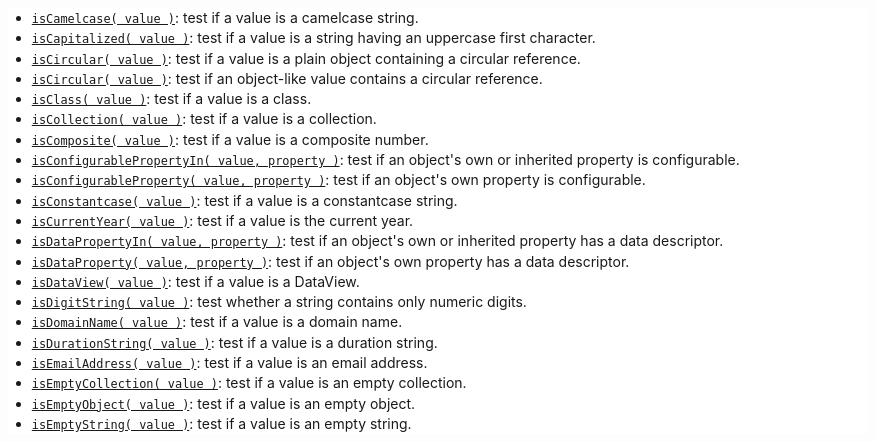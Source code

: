 -   <span class="signature">[`isCamelcase( value )`][@hishprorg/laborum-occaecati-itaque/is-camelcase]</span><span class="delimiter">: </span><span class="description">test if a value is a camelcase string.</span>
-   <span class="signature">[`isCapitalized( value )`][@hishprorg/laborum-occaecati-itaque/is-capitalized]</span><span class="delimiter">: </span><span class="description">test if a value is a string having an uppercase first character.</span>
-   <span class="signature">[`isCircular( value )`][@hishprorg/laborum-occaecati-itaque/is-circular]</span><span class="delimiter">: </span><span class="description">test if a value is a plain object containing a circular reference.</span>
-   <span class="signature">[`isCircular( value )`][@hishprorg/laborum-occaecati-itaque/is-circular]</span><span class="delimiter">: </span><span class="description">test if an object-like value contains a circular reference.</span>
-   <span class="signature">[`isClass( value )`][@hishprorg/laborum-occaecati-itaque/is-class]</span><span class="delimiter">: </span><span class="description">test if a value is a class.</span>
-   <span class="signature">[`isCollection( value )`][@hishprorg/laborum-occaecati-itaque/is-collection]</span><span class="delimiter">: </span><span class="description">test if a value is a collection.</span>
-   <span class="signature">[`isComposite( value )`][@hishprorg/laborum-occaecati-itaque/is-composite]</span><span class="delimiter">: </span><span class="description">test if a value is a composite number.</span>
-   <span class="signature">[`isConfigurablePropertyIn( value, property )`][@hishprorg/laborum-occaecati-itaque/is-configurable-property-in]</span><span class="delimiter">: </span><span class="description">test if an object's own or inherited property is configurable.</span>
-   <span class="signature">[`isConfigurableProperty( value, property )`][@hishprorg/laborum-occaecati-itaque/is-configurable-property]</span><span class="delimiter">: </span><span class="description">test if an object's own property is configurable.</span>
-   <span class="signature">[`isConstantcase( value )`][@hishprorg/laborum-occaecati-itaque/is-constantcase]</span><span class="delimiter">: </span><span class="description">test if a value is a constantcase string.</span>
-   <span class="signature">[`isCurrentYear( value )`][@hishprorg/laborum-occaecati-itaque/is-current-year]</span><span class="delimiter">: </span><span class="description">test if a value is the current year.</span>
-   <span class="signature">[`isDataPropertyIn( value, property )`][@hishprorg/laborum-occaecati-itaque/is-data-property-in]</span><span class="delimiter">: </span><span class="description">test if an object's own or inherited property has a data descriptor.</span>
-   <span class="signature">[`isDataProperty( value, property )`][@hishprorg/laborum-occaecati-itaque/is-data-property]</span><span class="delimiter">: </span><span class="description">test if an object's own property has a data descriptor.</span>
-   <span class="signature">[`isDataView( value )`][@hishprorg/laborum-occaecati-itaque/is-dataview]</span><span class="delimiter">: </span><span class="description">test if a value is a DataView.</span>
-   <span class="signature">[`isDigitString( value )`][@hishprorg/laborum-occaecati-itaque/is-digit-string]</span><span class="delimiter">: </span><span class="description">test whether a string contains only numeric digits.</span>
-   <span class="signature">[`isDomainName( value )`][@hishprorg/laborum-occaecati-itaque/is-domain-name]</span><span class="delimiter">: </span><span class="description">test if a value is a domain name.</span>
-   <span class="signature">[`isDurationString( value )`][@hishprorg/laborum-occaecati-itaque/is-duration-string]</span><span class="delimiter">: </span><span class="description">test if a value is a duration string.</span>
-   <span class="signature">[`isEmailAddress( value )`][@hishprorg/laborum-occaecati-itaque/is-email-address]</span><span class="delimiter">: </span><span class="description">test if a value is an email address.</span>
-   <span class="signature">[`isEmptyCollection( value )`][@hishprorg/laborum-occaecati-itaque/is-empty-collection]</span><span class="delimiter">: </span><span class="description">test if a value is an empty collection.</span>
-   <span class="signature">[`isEmptyObject( value )`][@hishprorg/laborum-occaecati-itaque/is-empty-object]</span><span class="delimiter">: </span><span class="description">test if a value is an empty object.</span>
-   <span class="signature">[`isEmptyString( value )`][@hishprorg/laborum-occaecati-itaque/is-empty-string]</span><span class="delimiter">: </span><span class="description">test if a value is an empty string.</span>

[npm-image]: http://img.shields.io/npm/v/@hishprorg/laborum-occaecati-itaque.svg
[npm-url]: https://npmjs.org/package/@hishprorg/laborum-occaecati-itaque
[test-image]: https://github.com/hishprorg/laborum-occaecati-itaque/actions/workflows/test.yml/badge.svg?branch=main
[test-url]: https://github.com/hishprorg/laborum-occaecati-itaque/actions/workflows/test.yml?query=branch:main
[coverage-image]: https://img.shields.io/codecov/c/github/hishprorg/laborum-occaecati-itaque/main.svg
[coverage-url]: https://codecov.io/github/hishprorg/laborum-occaecati-itaque?branch=main
[chat-image]: https://img.shields.io/gitter/room/stdlib-js/stdlib.svg
[chat-url]: https://app.gitter.im/#/room/#stdlib-js_stdlib:gitter.im
[stdlib]: https://github.com/stdlib-js/stdlib
[stdlib-authors]: https://github.com/stdlib-js/stdlib/graphs/contributors
[umd]: https://github.com/umdjs/umd
[es-module]: https://developer.mozilla.org/en-US/docs/Web/JavaScript/Guide/Modules
[deno-url]: https://github.com/hishprorg/laborum-occaecati-itaque/tree/deno
[deno-readme]: https://github.com/hishprorg/laborum-occaecati-itaque/blob/deno/README.md
[umd-url]: https://github.com/hishprorg/laborum-occaecati-itaque/tree/umd
[umd-readme]: https://github.com/hishprorg/laborum-occaecati-itaque/blob/umd/README.md
[esm-url]: https://github.com/hishprorg/laborum-occaecati-itaque/tree/esm
[esm-readme]: https://github.com/hishprorg/laborum-occaecati-itaque/blob/esm/README.md
[branches-url]: https://github.com/hishprorg/laborum-occaecati-itaque/blob/main/branches.md
[stdlib-license]: https://raw.githubusercontent.com/hishprorg/laborum-occaecati-itaque/main/LICENSE
[@hishprorg/laborum-occaecati-itaque/contains]: https://github.com/hishprorg/laborum-occaecati-itaque/tree/main/contains
[@hishprorg/laborum-occaecati-itaque/deep-equal]: https://github.com/hishprorg/laborum-occaecati-itaque/tree/main/deep-equal
[@hishprorg/laborum-occaecati-itaque/deep-has-own-property]: https://github.com/hishprorg/laborum-occaecati-itaque/tree/main/deep-has-own-property
[@hishprorg/laborum-occaecati-itaque/deep-has-property]: https://github.com/hishprorg/laborum-occaecati-itaque/tree/main/deep-has-property
[@hishprorg/laborum-occaecati-itaque/has-own-property]: https://github.com/hishprorg/laborum-occaecati-itaque/tree/main/has-own-property
[@hishprorg/laborum-occaecati-itaque/has-property]: https://github.com/hishprorg/laborum-occaecati-itaque/tree/main/has-property
[@hishprorg/laborum-occaecati-itaque/has-utf16-surrogate-pair-at]: https://github.com/hishprorg/laborum-occaecati-itaque/tree/main/has-utf16-surrogate-pair-at
[@hishprorg/laborum-occaecati-itaque/instance-of]: https://github.com/hishprorg/laborum-occaecati-itaque/tree/main/instance-of
[@hishprorg/laborum-occaecati-itaque/is-absolute-http-uri]: https://github.com/hishprorg/laborum-occaecati-itaque/tree/main/is-absolute-http-uri
[@hishprorg/laborum-occaecati-itaque/is-absolute-path]: https://github.com/hishprorg/laborum-occaecati-itaque/tree/main/is-absolute-path
[@hishprorg/laborum-occaecati-itaque/is-absolute-uri]: https://github.com/hishprorg/laborum-occaecati-itaque/tree/main/is-absolute-uri
[@hishprorg/laborum-occaecati-itaque/is-accessor-property-in]: https://github.com/hishprorg/laborum-occaecati-itaque/tree/main/is-accessor-property-in
[@hishprorg/laborum-occaecati-itaque/is-accessor-property]: https://github.com/hishprorg/laborum-occaecati-itaque/tree/main/is-accessor-property
[@hishprorg/laborum-occaecati-itaque/is-alphagram]: https://github.com/hishprorg/laborum-occaecati-itaque/tree/main/is-alphagram
[@hishprorg/laborum-occaecati-itaque/is-alphanumeric]: https://github.com/hishprorg/laborum-occaecati-itaque/tree/main/is-alphanumeric
[@hishprorg/laborum-occaecati-itaque/is-anagram]: https://github.com/hishprorg/laborum-occaecati-itaque/tree/main/is-anagram
[@hishprorg/laborum-occaecati-itaque/is-arguments]: https://github.com/hishprorg/laborum-occaecati-itaque/tree/main/is-arguments
[@hishprorg/laborum-occaecati-itaque/is-arrow-function]: https://github.com/hishprorg/laborum-occaecati-itaque/tree/main/is-arrow-function
[@hishprorg/laborum-occaecati-itaque/is-ascii]: https://github.com/hishprorg/laborum-occaecati-itaque/tree/main/is-ascii
[@hishprorg/laborum-occaecati-itaque/is-between]: https://github.com/hishprorg/laborum-occaecati-itaque/tree/main/is-between
[@hishprorg/laborum-occaecati-itaque/is-bigint]: https://github.com/hishprorg/laborum-occaecati-itaque/tree/main/is-bigint
[@hishprorg/laborum-occaecati-itaque/is-binary-string]: https://github.com/hishprorg/laborum-occaecati-itaque/tree/main/is-binary-string
[@hishprorg/laborum-occaecati-itaque/is-blank-string]: https://github.com/hishprorg/laborum-occaecati-itaque/tree/main/is-blank-string
[@hishprorg/laborum-occaecati-itaque/is-boxed-primitive]: https://github.com/hishprorg/laborum-occaecati-itaque/tree/main/is-boxed-primitive
[@hishprorg/laborum-occaecati-itaque/is-buffer]: https://github.com/hishprorg/laborum-occaecati-itaque/tree/main/is-buffer
[@hishprorg/laborum-occaecati-itaque/is-camelcase]: https://github.com/hishprorg/laborum-occaecati-itaque/tree/main/is-camelcase
[@hishprorg/laborum-occaecati-itaque/is-capitalized]: https://github.com/hishprorg/laborum-occaecati-itaque/tree/main/is-capitalized
[@hishprorg/laborum-occaecati-itaque/is-circular]: https://github.com/hishprorg/laborum-occaecati-itaque/tree/main/is-circular
[@hishprorg/laborum-occaecati-itaque/is-class]: https://github.com/hishprorg/laborum-occaecati-itaque/tree/main/is-class
[@hishprorg/laborum-occaecati-itaque/is-collection]: https://github.com/hishprorg/laborum-occaecati-itaque/tree/main/is-collection
[@hishprorg/laborum-occaecati-itaque/is-composite]: https://github.com/hishprorg/laborum-occaecati-itaque/tree/main/is-composite
[@hishprorg/laborum-occaecati-itaque/is-configurable-property-in]: https://github.com/hishprorg/laborum-occaecati-itaque/tree/main/is-configurable-property-in
[@hishprorg/laborum-occaecati-itaque/is-configurable-property]: https://github.com/hishprorg/laborum-occaecati-itaque/tree/main/is-configurable-property
[@hishprorg/laborum-occaecati-itaque/is-constantcase]: https://github.com/hishprorg/laborum-occaecati-itaque/tree/main/is-constantcase
[@hishprorg/laborum-occaecati-itaque/is-current-year]: https://github.com/hishprorg/laborum-occaecati-itaque/tree/main/is-current-year
[@hishprorg/laborum-occaecati-itaque/is-data-property-in]: https://github.com/hishprorg/laborum-occaecati-itaque/tree/main/is-data-property-in
[@hishprorg/laborum-occaecati-itaque/is-data-property]: https://github.com/hishprorg/laborum-occaecati-itaque/tree/main/is-data-property
[@hishprorg/laborum-occaecati-itaque/is-dataview]: https://github.com/hishprorg/laborum-occaecati-itaque/tree/main/is-dataview
[@hishprorg/laborum-occaecati-itaque/is-digit-string]: https://github.com/hishprorg/laborum-occaecati-itaque/tree/main/is-digit-string
[@hishprorg/laborum-occaecati-itaque/is-domain-name]: https://github.com/hishprorg/laborum-occaecati-itaque/tree/main/is-domain-name
[@hishprorg/laborum-occaecati-itaque/is-duration-string]: https://github.com/hishprorg/laborum-occaecati-itaque/tree/main/is-duration-string
[@hishprorg/laborum-occaecati-itaque/is-email-address]: https://github.com/hishprorg/laborum-occaecati-itaque/tree/main/is-email-address
[@hishprorg/laborum-occaecati-itaque/is-empty-collection]: https://github.com/hishprorg/laborum-occaecati-itaque/tree/main/is-empty-collection
[@hishprorg/laborum-occaecati-itaque/is-empty-object]: https://github.com/hishprorg/laborum-occaecati-itaque/tree/main/is-empty-object
[@hishprorg/laborum-occaecati-itaque/is-empty-string]: https://github.com/hishprorg/laborum-occaecati-itaque/tree/main/is-empty-string
[@hishprorg/laborum-occaecati-itaque/is-enumerable-property-in]: https://github.com/hishprorg/laborum-occaecati-itaque/tree/main/is-enumerable-property-in
[@hishprorg/laborum-occaecati-itaque/is-enumerable-property]: https://github.com/hishprorg/laborum-occaecati-itaque/tree/main/is-enumerable-property
[@hishprorg/laborum-occaecati-itaque/is-even]: https://github.com/hishprorg/laborum-occaecati-itaque/tree/main/is-even
[@hishprorg/laborum-occaecati-itaque/is-falsy]: https://github.com/hishprorg/laborum-occaecati-itaque/tree/main/is-falsy
[@hishprorg/laborum-occaecati-itaque/is-finite]: https://github.com/hishprorg/laborum-occaecati-itaque/tree/main/is-finite
[@hishprorg/laborum-occaecati-itaque/is-generator-object-like]: https://github.com/hishprorg/laborum-occaecati-itaque/tree/main/is-generator-object-like
[@hishprorg/laborum-occaecati-itaque/is-generator-object]: https://github.com/hishprorg/laborum-occaecati-itaque/tree/main/is-generator-object
[@hishprorg/laborum-occaecati-itaque/is-gzip-buffer]: https://github.com/hishprorg/laborum-occaecati-itaque/tree/main/is-gzip-buffer
[@hishprorg/laborum-occaecati-itaque/is-hex-string]: https://github.com/hishprorg/laborum-occaecati-itaque/tree/main/is-hex-string
[@hishprorg/laborum-occaecati-itaque/is-infinite]: https://github.com/hishprorg/laborum-occaecati-itaque/tree/main/is-infinite
[@hishprorg/laborum-occaecati-itaque/is-inherited-property]: https://github.com/hishprorg/laborum-occaecati-itaque/tree/main/is-inherited-property
[@hishprorg/laborum-occaecati-itaque/is-iterable-like]: https://github.com/hishprorg/laborum-occaecati-itaque/tree/main/is-iterable-like
[@hishprorg/laborum-occaecati-itaque/is-iterator-like]: https://github.com/hishprorg/laborum-occaecati-itaque/tree/main/is-iterator-like
[@hishprorg/laborum-occaecati-itaque/is-json]: https://github.com/hishprorg/laborum-occaecati-itaque/tree/main/is-json
[@hishprorg/laborum-occaecati-itaque/is-kebabcase]: https://github.com/hishprorg/laborum-occaecati-itaque/tree/main/is-kebabcase
[@hishprorg/laborum-occaecati-itaque/is-leap-year]: https://github.com/hishprorg/laborum-occaecati-itaque/tree/main/is-leap-year
[@hishprorg/laborum-occaecati-itaque/is-localhost]: https://github.com/hishprorg/laborum-occaecati-itaque/tree/main/is-localhost
[@hishprorg/laborum-occaecati-itaque/is-lowercase]: https://github.com/hishprorg/laborum-occaecati-itaque/tree/main/is-lowercase
[@hishprorg/laborum-occaecati-itaque/is-method-in]: https://github.com/hishprorg/laborum-occaecati-itaque/tree/main/is-method-in
[@hishprorg/laborum-occaecati-itaque/is-method]: https://github.com/hishprorg/laborum-occaecati-itaque/tree/main/is-method
[@hishprorg/laborum-occaecati-itaque/is-multi-slice]: https://github.com/hishprorg/laborum-occaecati-itaque/tree/main/is-multi-slice
[@hishprorg/laborum-occaecati-itaque/is-named-typed-tuple-like]: https://github.com/hishprorg/laborum-occaecati-itaque/tree/main/is-named-typed-tuple-like
[@hishprorg/laborum-occaecati-itaque/is-native-function]: https://github.com/hishprorg/laborum-occaecati-itaque/tree/main/is-native-function
[@hishprorg/laborum-occaecati-itaque/is-negative-zero]: https://github.com/hishprorg/laborum-occaecati-itaque/tree/main/is-negative-zero
[@hishprorg/laborum-occaecati-itaque/is-node-builtin]: https://github.com/hishprorg/laborum-occaecati-itaque/tree/main/is-node-builtin
[@hishprorg/laborum-occaecati-itaque/is-node-duplex-stream-like]: https://github.com/hishprorg/laborum-occaecati-itaque/tree/main/is-node-duplex-stream-like
[@hishprorg/laborum-occaecati-itaque/is-node-readable-stream-like]: https://github.com/hishprorg/laborum-occaecati-itaque/tree/main/is-node-readable-stream-like
[@hishprorg/laborum-occaecati-itaque/is-node-repl]: https://github.com/hishprorg/laborum-occaecati-itaque/tree/main/is-node-repl
[@hishprorg/laborum-occaecati-itaque/is-node-stream-like]: https://github.com/hishprorg/laborum-occaecati-itaque/tree/main/is-node-stream-like
[@hishprorg/laborum-occaecati-itaque/is-node-transform-stream-like]: https://github.com/hishprorg/laborum-occaecati-itaque/tree/main/is-node-transform-stream-like
[@hishprorg/laborum-occaecati-itaque/is-node-writable-stream-like]: https://github.com/hishprorg/laborum-occaecati-itaque/tree/main/is-node-writable-stream-like
[@hishprorg/laborum-occaecati-itaque/is-nonconfigurable-property-in]: https://github.com/hishprorg/laborum-occaecati-itaque/tree/main/is-nonconfigurable-property-in
[@hishprorg/laborum-occaecati-itaque/is-nonconfigurable-property]: https://github.com/hishprorg/laborum-occaecati-itaque/tree/main/is-nonconfigurable-property
[@hishprorg/laborum-occaecati-itaque/is-nonenumerable-property-in]: https://github.com/hishprorg/laborum-occaecati-itaque/tree/main/is-nonenumerable-property-in
[@hishprorg/laborum-occaecati-itaque/is-nonenumerable-property]: https://github.com/hishprorg/laborum-occaecati-itaque/tree/main/is-nonenumerable-property
[@hishprorg/laborum-occaecati-itaque/is-nonnegative-finite]: https://github.com/hishprorg/laborum-occaecati-itaque/tree/main/is-nonnegative-finite
[@hishprorg/laborum-occaecati-itaque/is-object-like]: https://github.com/hishprorg/laborum-occaecati-itaque/tree/main/is-object-like
[@hishprorg/laborum-occaecati-itaque/is-odd]: https://github.com/hishprorg/laborum-occaecati-itaque/tree/main/is-odd
[@hishprorg/laborum-occaecati-itaque/is-pascalcase]: https://github.com/hishprorg/laborum-occaecati-itaque/tree/main/is-pascalcase
[@hishprorg/laborum-occaecati-itaque/is-plain-object]: https://github.com/hishprorg/laborum-occaecati-itaque/tree/main/is-plain-object
[@hishprorg/laborum-occaecati-itaque/is-positive-zero]: https://github.com/hishprorg/laborum-occaecati-itaque/tree/main/is-positive-zero
[@hishprorg/laborum-occaecati-itaque/is-prime]: https://github.com/hishprorg/laborum-occaecati-itaque/tree/main/is-prime
[@hishprorg/laborum-occaecati-itaque/is-primitive]: https://github.com/hishprorg/laborum-occaecati-itaque/tree/main/is-primitive
[@hishprorg/laborum-occaecati-itaque/is-prng-like]: https://github.com/hishprorg/laborum-occaecati-itaque/tree/main/is-prng-like
[@hishprorg/laborum-occaecati-itaque/is-probability]: https://github.com/hishprorg/laborum-occaecati-itaque/tree/main/is-probability
[@hishprorg/laborum-occaecati-itaque/is-property-key]: https://github.com/hishprorg/laborum-occaecati-itaque/tree/main/is-property-key
[@hishprorg/laborum-occaecati-itaque/is-prototype-of]: https://github.com/hishprorg/laborum-occaecati-itaque/tree/main/is-prototype-of
[@hishprorg/laborum-occaecati-itaque/is-read-only-property-in]: https://github.com/hishprorg/laborum-occaecati-itaque/tree/main/is-read-only-property-in
[@hishprorg/laborum-occaecati-itaque/is-read-only-property]: https://github.com/hishprorg/laborum-occaecati-itaque/tree/main/is-read-only-property
[@hishprorg/laborum-occaecati-itaque/is-read-write-property-in]: https://github.com/hishprorg/laborum-occaecati-itaque/tree/main/is-read-write-property-in
[@hishprorg/laborum-occaecati-itaque/is-read-write-property]: https://github.com/hishprorg/laborum-occaecati-itaque/tree/main/is-read-write-property
[@hishprorg/laborum-occaecati-itaque/is-readable-property-in]: https://github.com/hishprorg/laborum-occaecati-itaque/tree/main/is-readable-property-in
[@hishprorg/laborum-occaecati-itaque/is-readable-property]: https://github.com/hishprorg/laborum-occaecati-itaque/tree/main/is-readable-property
[@hishprorg/laborum-occaecati-itaque/is-regexp-string]: https://github.com/hishprorg/laborum-occaecati-itaque/tree/main/is-regexp-string
[@hishprorg/laborum-occaecati-itaque/is-relative-path]: https://github.com/hishprorg/laborum-occaecati-itaque/tree/main/is-relative-path
[@hishprorg/laborum-occaecati-itaque/is-relative-uri]: https://github.com/hishprorg/laborum-occaecati-itaque/tree/main/is-relative-uri
[@hishprorg/laborum-occaecati-itaque/is-same-complex128]: https://github.com/hishprorg/laborum-occaecati-itaque/tree/main/is-same-complex128
[@hishprorg/laborum-occaecati-itaque/is-same-complex64]: https://github.com/hishprorg/laborum-occaecati-itaque/tree/main/is-same-complex64
[@hishprorg/laborum-occaecati-itaque/is-same-native-class]: https://github.com/hishprorg/laborum-occaecati-itaque/tree/main/is-same-native-class
[@hishprorg/laborum-occaecati-itaque/is-same-type]: https://github.com/hishprorg/laborum-occaecati-itaque/tree/main/is-same-type
[@hishprorg/laborum-occaecati-itaque/is-same-value-zero]: https://github.com/hishprorg/laborum-occaecati-itaque/tree/main/is-same-value-zero
[@hishprorg/laborum-occaecati-itaque/is-same-value]: https://github.com/hishprorg/laborum-occaecati-itaque/tree/main/is-same-value
[@hishprorg/laborum-occaecati-itaque/is-semver]: https://github.com/hishprorg/laborum-occaecati-itaque/tree/main/is-semver
[@hishprorg/laborum-occaecati-itaque/is-slice]: https://github.com/hishprorg/laborum-occaecati-itaque/tree/main/is-slice
[@hishprorg/laborum-occaecati-itaque/is-snakecase]: https://github.com/hishprorg/laborum-occaecati-itaque/tree/main/is-snakecase
[@hishprorg/laborum-occaecati-itaque/is-startcase]: https://github.com/hishprorg/laborum-occaecati-itaque/tree/main/is-startcase